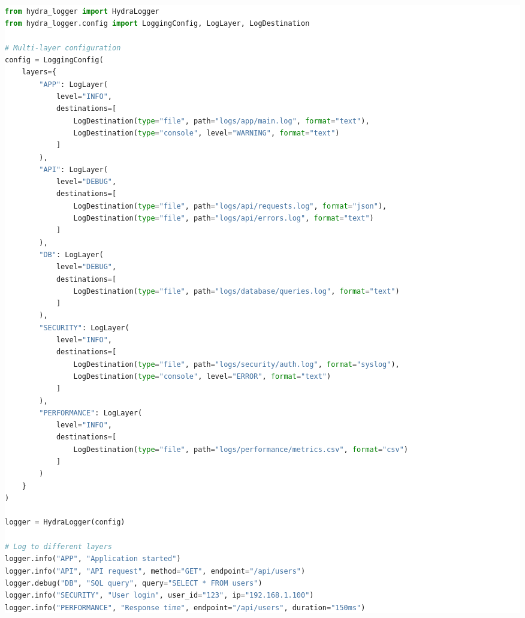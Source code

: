 ```python
from hydra_logger import HydraLogger
from hydra_logger.config import LoggingConfig, LogLayer, LogDestination

# Multi-layer configuration
config = LoggingConfig(
    layers={
        "APP": LogLayer(
            level="INFO",
            destinations=[
                LogDestination(type="file", path="logs/app/main.log", format="text"),
                LogDestination(type="console", level="WARNING", format="text")
            ]
        ),
        "API": LogLayer(
            level="DEBUG",
            destinations=[
                LogDestination(type="file", path="logs/api/requests.log", format="json"),
                LogDestination(type="file", path="logs/api/errors.log", format="text")
            ]
        ),
        "DB": LogLayer(
            level="DEBUG",
            destinations=[
                LogDestination(type="file", path="logs/database/queries.log", format="text")
            ]
        ),
        "SECURITY": LogLayer(
            level="INFO",
            destinations=[
                LogDestination(type="file", path="logs/security/auth.log", format="syslog"),
                LogDestination(type="console", level="ERROR", format="text")
            ]
        ),
        "PERFORMANCE": LogLayer(
            level="INFO",
            destinations=[
                LogDestination(type="file", path="logs/performance/metrics.csv", format="csv")
            ]
        )
    }
)

logger = HydraLogger(config)

# Log to different layers
logger.info("APP", "Application started")
logger.info("API", "API request", method="GET", endpoint="/api/users")
logger.debug("DB", "SQL query", query="SELECT * FROM users")
logger.info("SECURITY", "User login", user_id="123", ip="192.168.1.100")
logger.info("PERFORMANCE", "Response time", endpoint="/api/users", duration="150ms")
```
